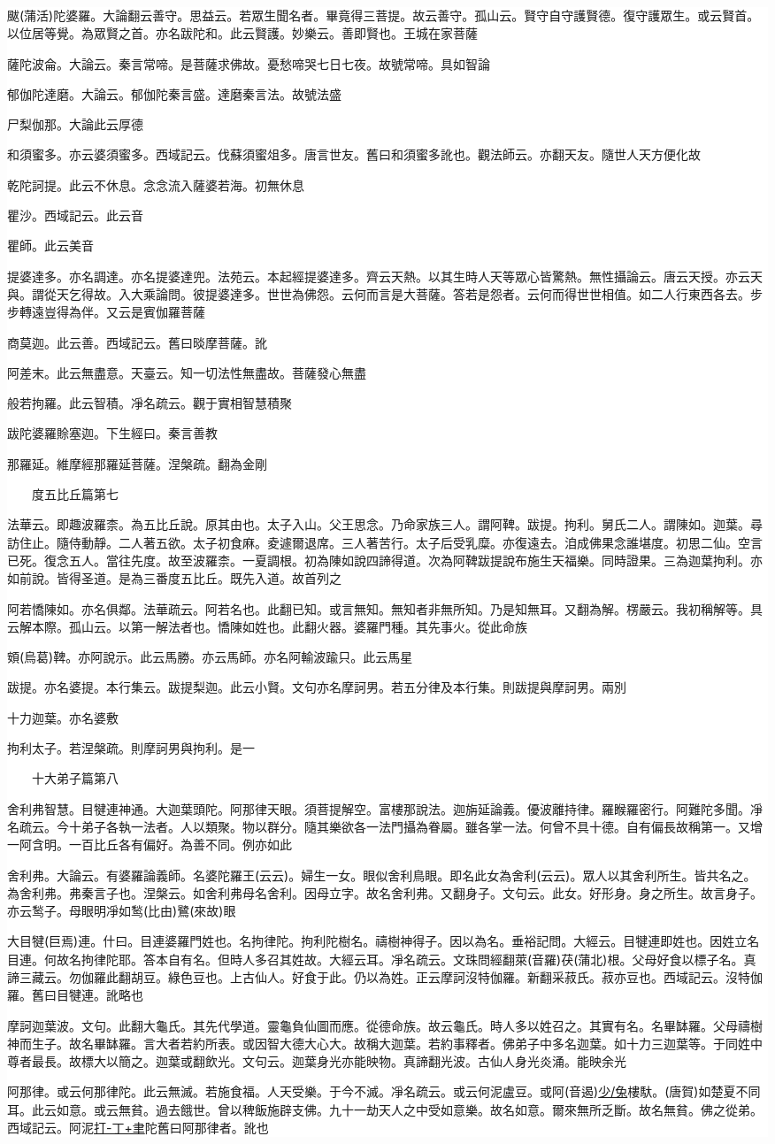 颰(蒲活)陀婆羅。大論翻云善守。思益云。若眾生聞名者。畢竟得三菩提。故云善守。孤山云。賢守自守護賢德。復守護眾生。或云賢首。以位居等覺。為眾賢之首。亦名跋陀和。此云賢護。妙樂云。善即賢也。王城在家菩薩

薩陀波侖。大論云。秦言常啼。是菩薩求佛故。憂愁啼哭七日七夜。故號常啼。具如智論

郁伽陀達磨。大論云。郁伽陀秦言盛。達磨秦言法。故號法盛

尸梨伽那。大論此云厚德

和須蜜多。亦云婆須蜜多。西域記云。伐蘇須蜜俎多。唐言世友。舊曰和須蜜多訛也。觀法師云。亦翻天友。隨世人天方便化故

乾陀訶提。此云不休息。念念流入薩婆若海。初無休息

瞿沙。西域記云。此云音

瞿師。此云美音

提婆達多。亦名調達。亦名提婆達兜。法苑云。本起經提婆達多。齊云天熱。以其生時人天等眾心皆驚熱。無性攝論云。唐云天授。亦云天與。謂從天乞得故。入大乘論問。彼提婆達多。世世為佛怨。云何而言是大菩薩。答若是怨者。云何而得世世相值。如二人行東西各去。步步轉遠豈得為伴。又云是賓伽羅菩薩

商莫迦。此云善。西域記云。舊曰晱摩菩薩。訛

阿差末。此云無盡意。天臺云。知一切法性無盡故。菩薩發心無盡

般若拘羅。此云智積。凈名疏云。觀于實相智慧積聚

跋陀婆羅賒塞迦。下生經曰。秦言善教

那羅延。維摩經那羅延菩薩。涅槃疏。翻為金剛

　　度五比丘篇第七

法華云。即趣波羅柰。為五比丘說。原其由也。太子入山。父王思念。乃命家族三人。謂阿鞞。跋提。拘利。舅氏二人。謂陳如。迦葉。尋訪住止。隨侍動靜。二人著五欲。太子初食麻。夌遽爾退席。三人著苦行。太子后受乳糜。亦復遠去。洎成佛果念誰堪度。初思二仙。空言已死。復念五人。當往先度。故至波羅柰。一夏調根。初為陳如說四諦得道。次為阿鞞跋提說布施生天福樂。同時證果。三為迦葉拘利。亦如前說。皆得圣道。是為三番度五比丘。既先入道。故首列之

阿若憍陳如。亦名俱鄰。法華疏云。阿若名也。此翻已知。或言無知。無知者非無所知。乃是知無耳。又翻為解。楞嚴云。我初稱解等。具云解本際。孤山云。以第一解法者也。憍陳如姓也。此翻火器。婆羅門種。其先事火。從此命族

頞(烏葛)鞞。亦阿說示。此云馬勝。亦云馬師。亦名阿輸波踰只。此云馬星

跋提。亦名婆提。本行集云。跋提梨迦。此云小賢。文句亦名摩訶男。若五分律及本行集。則跋提與摩訶男。兩別

十力迦葉。亦名婆敷

拘利太子。若涅槃疏。則摩訶男與拘利。是一

　　十大弟子篇第八

舍利弗智慧。目犍連神通。大迦葉頭陀。阿那律天眼。須菩提解空。富樓那說法。迦旃延論義。優波離持律。羅睺羅密行。阿難陀多聞。凈名疏云。今十弟子各執一法者。人以類聚。物以群分。隨其樂欲各一法門攝為眷屬。雖各掌一法。何曾不具十德。自有偏長故稱第一。又增一阿含明。一百比丘各有偏好。為善不同。例亦如此

舍利弗。大論云。有婆羅論義師。名婆陀羅王(云云)。婦生一女。眼似舍利鳥眼。即名此女為舍利(云云)。眾人以其舍利所生。皆共名之。為舍利弗。弗秦言子也。涅槃云。如舍利弗母名舍利。因母立字。故名舍利弗。又翻身子。文句云。此女。好形身。身之所生。故言身子。亦云鹙子。母眼明凈如鹙(比由)鷺(來故)眼

大目犍(巨焉)連。什曰。目連婆羅門姓也。名拘律陀。拘利陀樹名。禱樹神得子。因以為名。垂裕記問。大經云。目犍連即姓也。因姓立名目連。何故名拘律陀耶。答本自有名。但時人多召其姓故。大經云耳。凈名疏云。文珠問經翻萊(音羅)茯(蒲北)根。父母好食以標子名。真諦三藏云。勿伽羅此翻胡豆。綠色豆也。上古仙人。好食于此。仍以為姓。正云摩訶沒特伽羅。新翻采菽氏。菽亦豆也。西域記云。沒特伽羅。舊曰目犍連。訛略也

摩訶迦葉波。文句。此翻大龜氏。其先代學道。靈龜負仙圖而應。從德命族。故云龜氏。時人多以姓召之。其實有名。名畢缽羅。父母禱樹神而生子。故名畢缽羅。言大者若約所表。或因智大德大心大。故稱大迦葉。若約事釋者。佛弟子中多名迦葉。如十力三迦葉等。于同姓中尊者最長。故標大以簡之。迦葉或翻飲光。文句云。迦葉身光亦能映物。真諦翻光波。古仙人身光炎涌。能映余光

阿那律。或云何那律陀。此云無滅。若施食福。人天受樂。于今不滅。凈名疏云。或云何泥盧豆。或阿(音遏)[少/兔](乃侯)樓馱。(唐賀)如楚夏不同耳。此云如意。或云無貧。過去餓世。曾以稗飯施辟支佛。九十一劫天人之中受如意樂。故名如意。爾來無所乏斷。故名無貧。佛之從弟。西域記云。阿泥[打-丁+聿](虛骨)陀舊曰阿那律者。訛也

